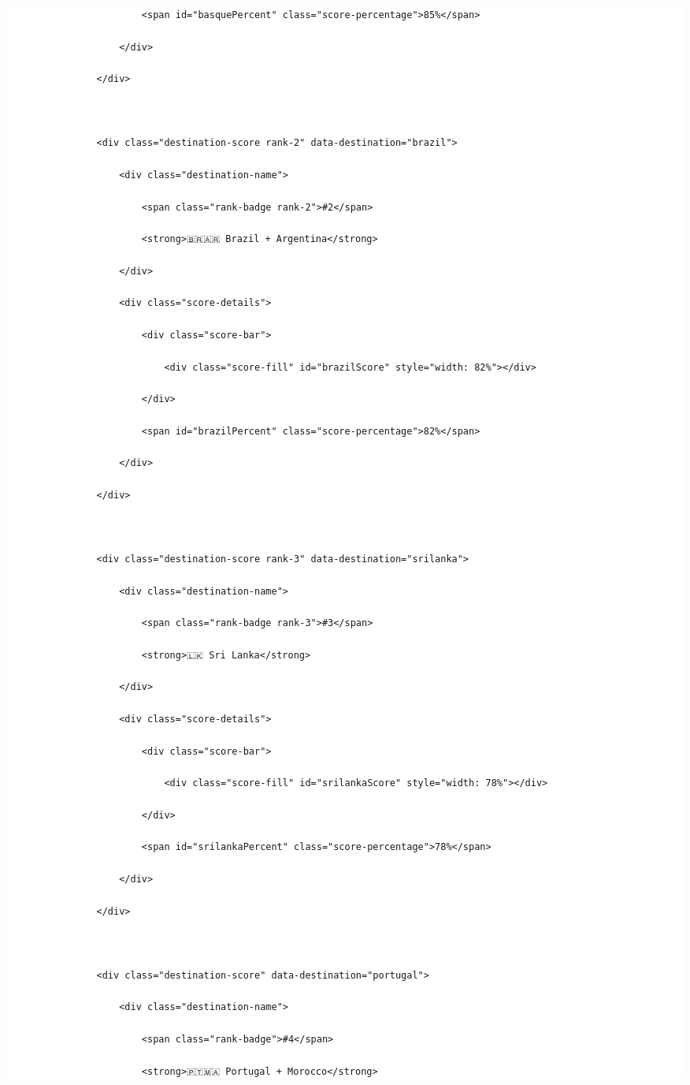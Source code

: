                             <span id="basquePercent" class="score-percentage">85%</span>

                        </div>

                    </div>



                    <div class="destination-score rank-2" data-destination="brazil">

                        <div class="destination-name">

                            <span class="rank-badge rank-2">#2</span>

                            <strong>🇧🇷🇦🇷 Brazil + Argentina</strong>

                        </div>

                        <div class="score-details">

                            <div class="score-bar">

                                <div class="score-fill" id="brazilScore" style="width: 82%"></div>

                            </div>

                            <span id="brazilPercent" class="score-percentage">82%</span>

                        </div>

                    </div>



                    <div class="destination-score rank-3" data-destination="srilanka">

                        <div class="destination-name">

                            <span class="rank-badge rank-3">#3</span>

                            <strong>🇱🇰 Sri Lanka</strong>

                        </div>

                        <div class="score-details">

                            <div class="score-bar">

                                <div class="score-fill" id="srilankaScore" style="width: 78%"></div>

                            </div>

                            <span id="srilankaPercent" class="score-percentage">78%</span>

                        </div>

                    </div>



                    <div class="destination-score" data-destination="portugal">

                        <div class="destination-name">

                            <span class="rank-badge">#4</span>

                            <strong>🇵🇹🇲🇦 Portugal + Morocco</strong>
